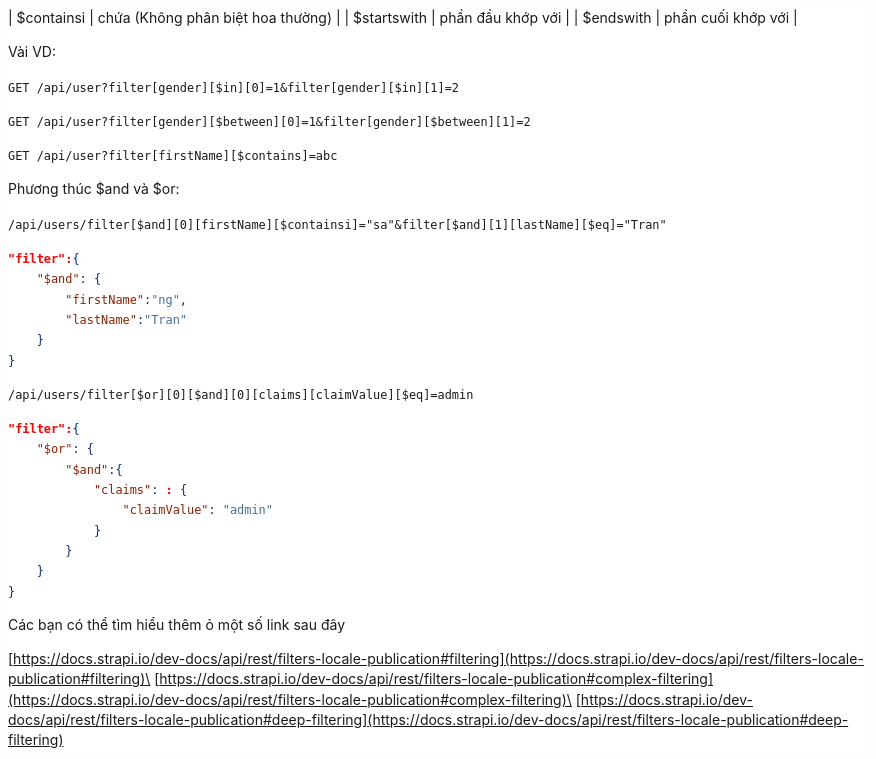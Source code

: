 | $containsi    | chứa (Không phân biệt hoa thường)          |
| $startswith   | phần đầu khớp với                          |
| $endswith     | phần cuối khớp với                         |

Vài VD:

```
GET /api/user?filter[gender][$in][0]=1&filter[gender][$in][1]=2
```

```
GET /api/user?filter[gender][$between][0]=1&filter[gender][$between][1]=2
```

```
GET /api/user?filter[firstName][$contains]=abc
```

Phương thúc $and và $or:

```
/api/users/filter[$and][0][firstName][$containsi]="sa"&filter[$and][1][lastName][$eq]="Tran"
```

```JSON
"filter":{
    "$and": {
        "firstName":"ng",
        "lastName":"Tran"
    }
}
```

```
/api/users/filter[$or][0][$and][0][claims][claimValue][$eq]=admin
```

```JSON
"filter":{
    "$or": {
        "$and":{
            "claims": : {
                "claimValue": "admin"
            }
        }
    }
}
```

Các bạn có thể tìm hiểu thêm ỏ một số link sau đây

[https://docs.strapi.io/dev-docs/api/rest/filters-locale-publication#filtering](https://docs.strapi.io/dev-docs/api/rest/filters-locale-publication#filtering)\
[https://docs.strapi.io/dev-docs/api/rest/filters-locale-publication#complex-filtering](https://docs.strapi.io/dev-docs/api/rest/filters-locale-publication#complex-filtering)\
[https://docs.strapi.io/dev-docs/api/rest/filters-locale-publication#deep-filtering](https://docs.strapi.io/dev-docs/api/rest/filters-locale-publication#deep-filtering)
